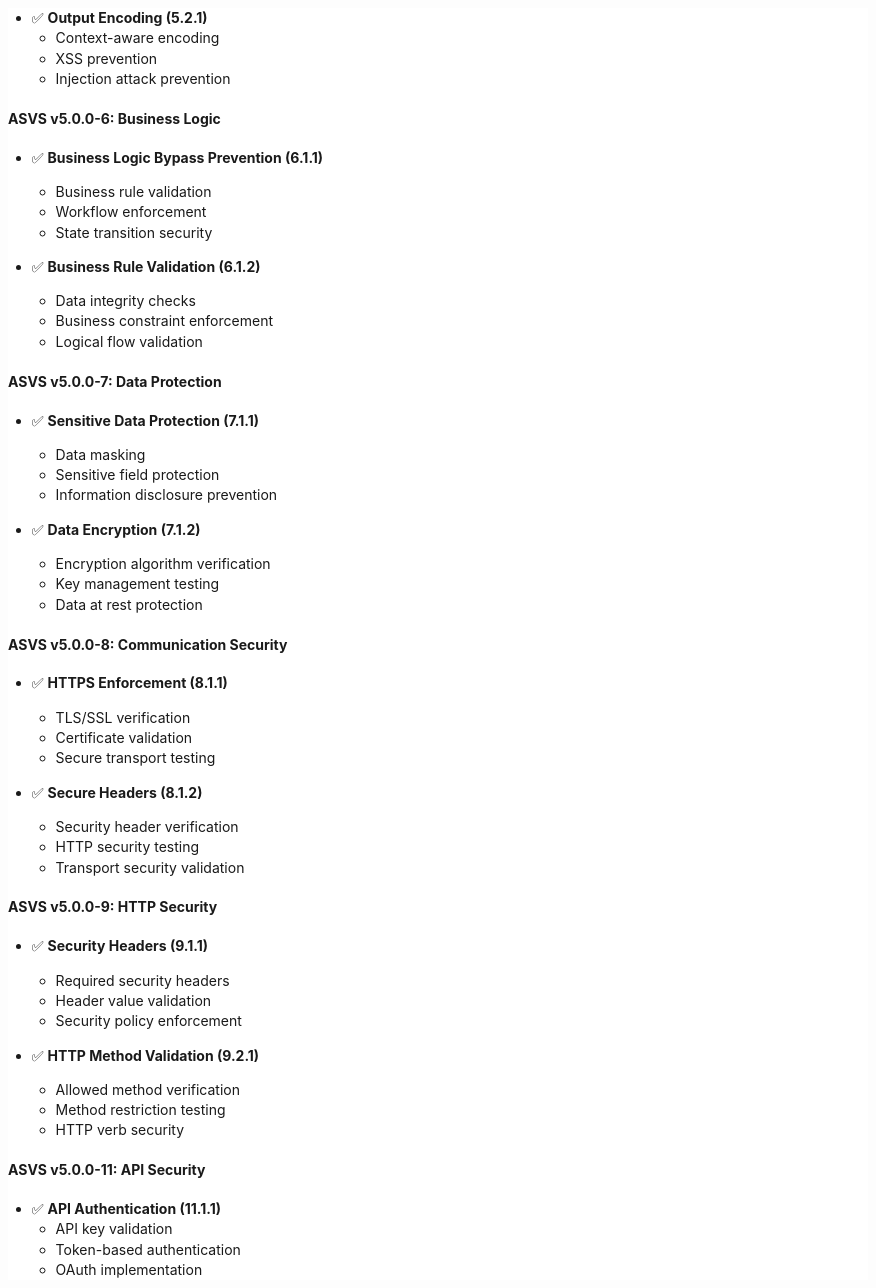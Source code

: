 - ✅ __Output Encoding (5.2.1)__
  - Context-aware encoding
  - XSS prevention
  - Injection attack prevention

#### __ASVS v5.0.0-6: Business Logic__
- ✅ __Business Logic Bypass Prevention (6.1.1)__
  - Business rule validation
  - Workflow enforcement
  - State transition security

- ✅ __Business Rule Validation (6.1.2)__
  - Data integrity checks
  - Business constraint enforcement
  - Logical flow validation

#### __ASVS v5.0.0-7: Data Protection__
- ✅ __Sensitive Data Protection (7.1.1)__
  - Data masking
  - Sensitive field protection
  - Information disclosure prevention

- ✅ __Data Encryption (7.1.2)__
  - Encryption algorithm verification
  - Key management testing
  - Data at rest protection

#### __ASVS v5.0.0-8: Communication Security__
- ✅ __HTTPS Enforcement (8.1.1)__
  - TLS/SSL verification
  - Certificate validation
  - Secure transport testing

- ✅ __Secure Headers (8.1.2)__
  - Security header verification
  - HTTP security testing
  - Transport security validation

#### __ASVS v5.0.0-9: HTTP Security__
- ✅ __Security Headers (9.1.1)__
  - Required security headers
  - Header value validation
  - Security policy enforcement

- ✅ __HTTP Method Validation (9.2.1)__
  - Allowed method verification
  - Method restriction testing
  - HTTP verb security

#### __ASVS v5.0.0-11: API Security__
- ✅ __API Authentication (11.1.1)__
  - API key validation
  - Token-based authentication
  - OAuth implementation
